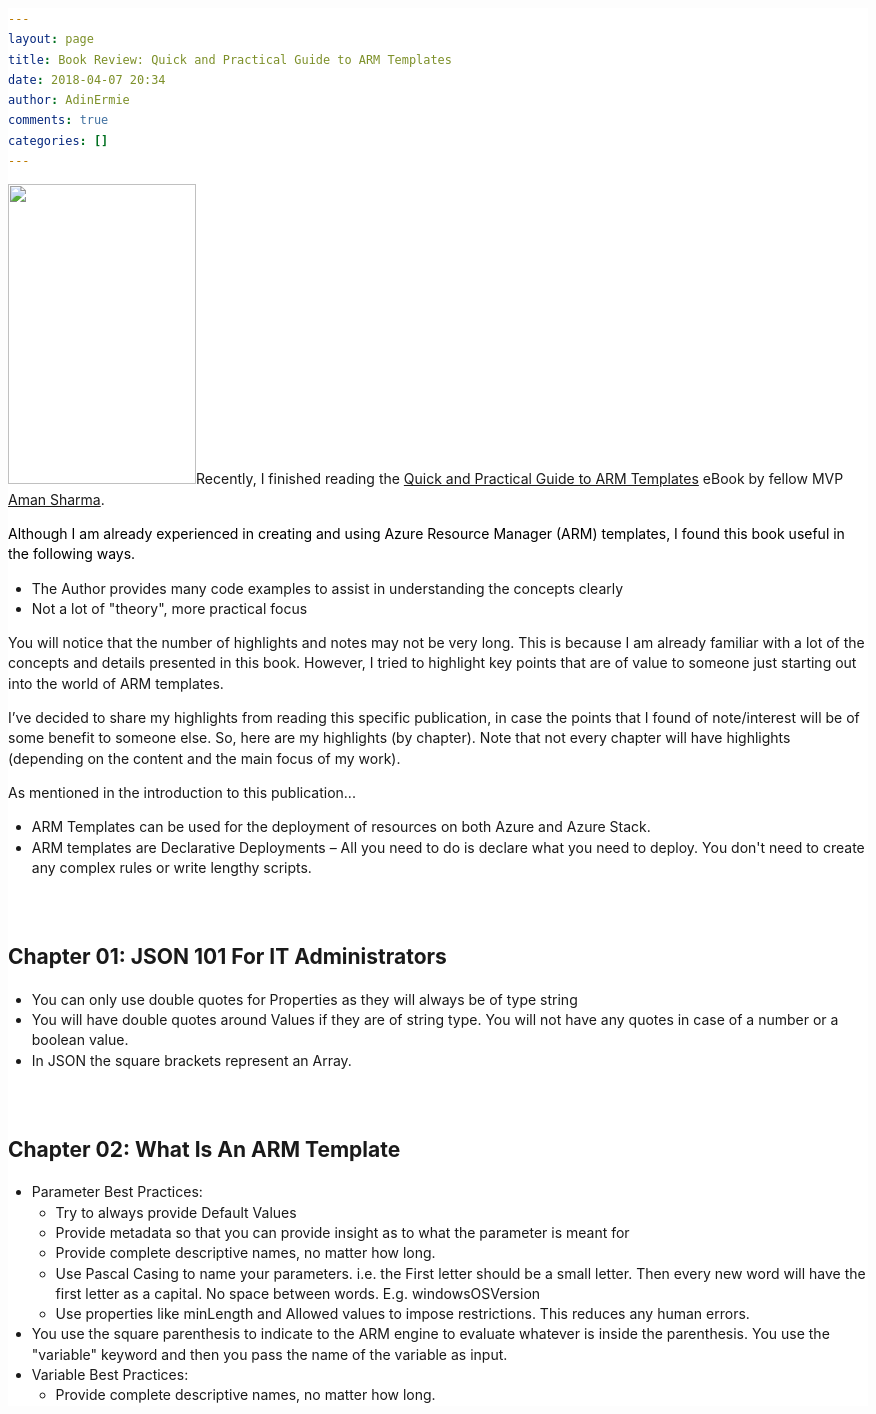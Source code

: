 ```yaml
---
layout: page
title: Book Review: Quick and Practical Guide to ARM Templates
date: 2018-04-07 20:34
author: AdinErmie
comments: true
categories: []
---
```

<a href="/wp-content/uploads/2018/03/QuickAndPracticalGuideToARMTemplates_BookCover.jpg"><img class="alignleft size-medium wp-image-30937" src="/wp-content/uploads/2018/03/QuickAndPracticalGuideToARMTemplates_BookCover-188x300.jpg" alt="" width="188" height="300" /></a>Recently, I finished reading the <a href="https://www.amazon.com/dp/B07C8LSBSN" target="_blank" rel="noopener">Quick and Practical Guide to ARM Templates</a> eBook by fellow MVP <a href="https://www.linkedin.com/in/20aman/" target="_blank" rel="noopener">Aman Sharma</a>.

<span style="color: #000000;">Although I am already experienced in creating and using Azure Resource Manager (ARM) templates, I found this book useful in the following ways.</span>
<ul>
 	<li>The Author provides many code examples to assist in understanding the concepts clearly</li>
 	<li>Not a lot of "theory", more practical focus</li>
</ul>
You will notice that the number of highlights and notes may not be very long. This is because I am already familiar with a lot of the concepts and details presented in this book. However, I tried to highlight key points that are of value to someone just starting out into the world of ARM templates.

I’ve decided to share my highlights from reading this specific publication, in case the points that I found of note/interest will be of some benefit to someone else. So, here are my highlights (by chapter). Note that not every chapter will have highlights (depending on the content and the main focus of my work).

As mentioned in the introduction to this publication...
<ul>
 	<li>ARM Templates can be used for the deployment of resources on both Azure and Azure Stack.</li>
 	<li>ARM templates are Declarative Deployments – All you need to do is declare what you need to deploy. You don't need to create any complex rules or write lengthy scripts.</li>
</ul>
&nbsp;
<h2>Chapter 01: JSON 101 For IT Administrators</h2>
<ul>
 	<li>You can only use double quotes for Properties as they will always be of type string</li>
 	<li>You will have double quotes around Values if they are of string type. You will not have any quotes in case of a number or a boolean value.</li>
 	<li>In JSON the square brackets represent an Array.</li>
</ul>
&nbsp;
<h2>Chapter 02: What Is An ARM Template</h2>
<ul>
 	<li>Parameter Best Practices:
<ul>
 	<li>Try to always provide Default Values</li>
 	<li>Provide metadata so that you can provide insight as to what the parameter is meant for</li>
 	<li>Provide complete descriptive names, no matter how long.</li>
 	<li>Use Pascal Casing to name your parameters. i.e. the First letter should be a small letter. Then every new word will have the first letter as a capital. No space between words. E.g. windowsOSVersion</li>
 	<li>Use properties like minLength and Allowed values to impose restrictions. This reduces any human errors.</li>
</ul>
</li>
 	<li>You use the square parenthesis to indicate to the ARM engine to evaluate whatever is inside the parenthesis. You use the "variable" keyword and then you pass the name of the variable as input.</li>
 	<li>Variable Best Practices:
<ul>
 	<li>Provide complete descriptive names, no matter how long.</li>